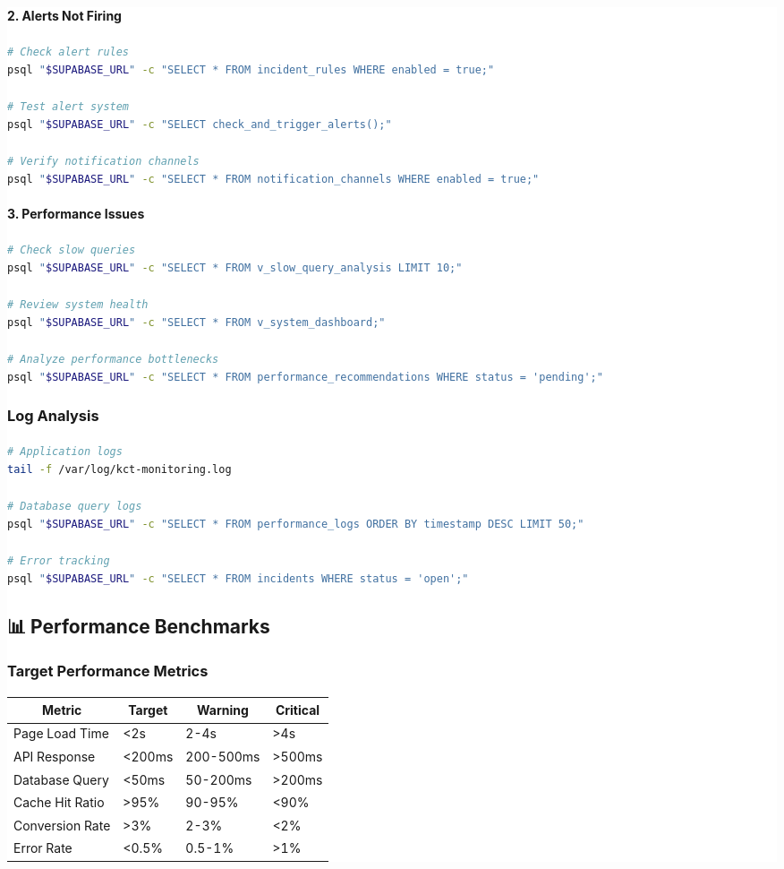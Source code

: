 #### 2. Alerts Not Firing
```bash
# Check alert rules
psql "$SUPABASE_URL" -c "SELECT * FROM incident_rules WHERE enabled = true;"

# Test alert system
psql "$SUPABASE_URL" -c "SELECT check_and_trigger_alerts();"

# Verify notification channels
psql "$SUPABASE_URL" -c "SELECT * FROM notification_channels WHERE enabled = true;"
```

#### 3. Performance Issues
```bash
# Check slow queries
psql "$SUPABASE_URL" -c "SELECT * FROM v_slow_query_analysis LIMIT 10;"

# Review system health
psql "$SUPABASE_URL" -c "SELECT * FROM v_system_dashboard;"

# Analyze performance bottlenecks
psql "$SUPABASE_URL" -c "SELECT * FROM performance_recommendations WHERE status = 'pending';"
```

### Log Analysis

```bash
# Application logs
tail -f /var/log/kct-monitoring.log

# Database query logs
psql "$SUPABASE_URL" -c "SELECT * FROM performance_logs ORDER BY timestamp DESC LIMIT 50;"

# Error tracking
psql "$SUPABASE_URL" -c "SELECT * FROM incidents WHERE status = 'open';"
```

## 📊 Performance Benchmarks

### Target Performance Metrics

| Metric | Target | Warning | Critical |
|--------|--------|---------|----------|
| Page Load Time | <2s | 2-4s | >4s |
| API Response | <200ms | 200-500ms | >500ms |
| Database Query | <50ms | 50-200ms | >200ms |
| Cache Hit Ratio | >95% | 90-95% | <90% |
| Conversion Rate | >3% | 2-3% | <2% |
| Error Rate | <0.5% | 0.5-1% | >1% |
